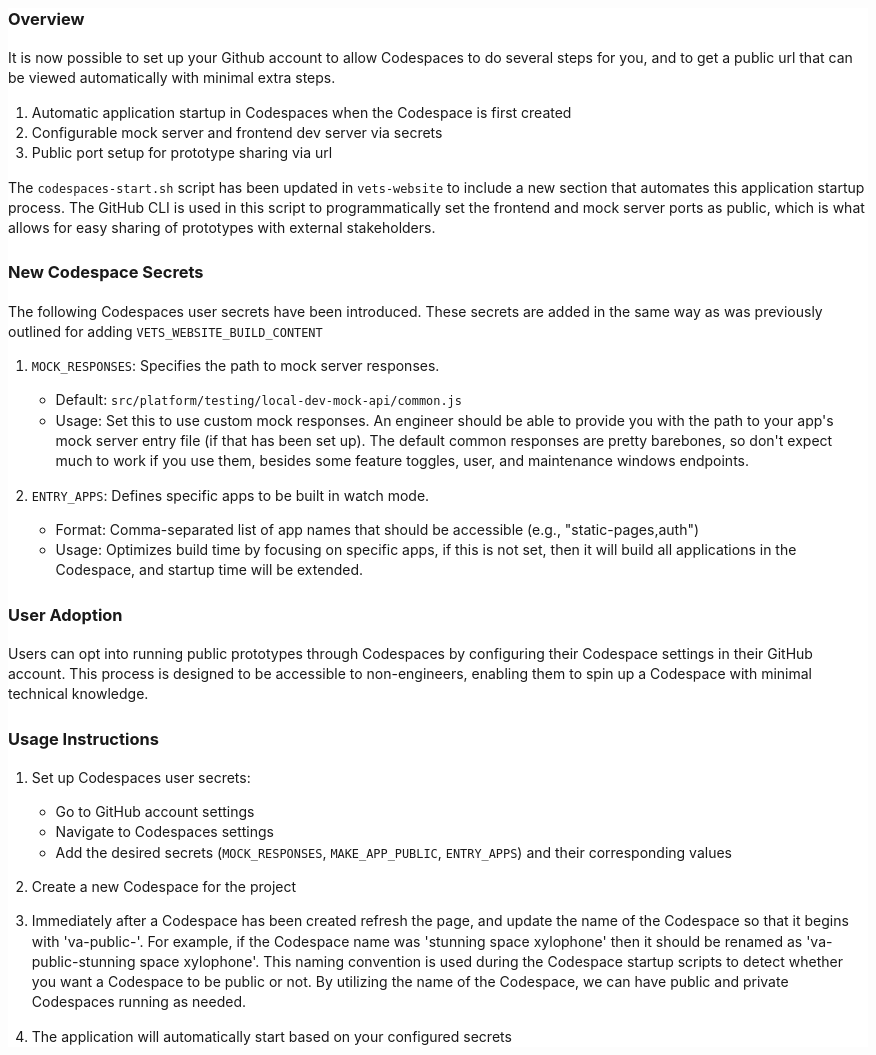 ### Overview

It is now possible to set up your Github account to allow Codespaces to do several steps for you, and to get a public url that can be viewed automatically with minimal extra steps.

1. Automatic application startup in Codespaces when the Codespace is first created
2. Configurable mock server and frontend dev server via secrets
3. Public port setup for prototype sharing via url

The `codespaces-start.sh` script has been updated in `vets-website` to include a new section that automates this application startup process. The GitHub CLI is used in this script to programmatically  set the frontend and mock server ports as public, which is what allows for easy sharing of prototypes with external stakeholders.

### New Codespace Secrets

The following Codespaces user secrets have been introduced. These secrets are added in the same way as was previously outlined for adding `VETS_WEBSITE_BUILD_CONTENT`

1. `MOCK_RESPONSES`: Specifies the path to mock server responses.
   - Default: `src/platform/testing/local-dev-mock-api/common.js`
   - Usage: Set this to use custom mock responses. An engineer should be able to provide you with the path to your app's mock server entry file (if that has been set up). The default common responses are pretty barebones, so don't expect much to work if you use them, besides some feature toggles, user, and maintenance windows endpoints.

2. `ENTRY_APPS`: Defines specific apps to be built in watch mode.
   - Format: Comma-separated list of app names that should be accessible (e.g., "static-pages,auth")
   - Usage: Optimizes build time by focusing on specific apps, if this is not set, then it will build all applications in the Codespace, and startup time will be extended.

### User Adoption

Users can opt into running public prototypes through Codespaces by configuring their Codespace settings in their GitHub account. This process is designed to be accessible to non-engineers, enabling them to spin up a Codespace with minimal technical knowledge.

### Usage Instructions

1. Set up Codespaces user secrets:
   - Go to GitHub account settings
   - Navigate to Codespaces settings
   - Add the desired secrets (`MOCK_RESPONSES`, `MAKE_APP_PUBLIC`, `ENTRY_APPS`) and their corresponding values

2. Create a new Codespace for the project

3. Immediately after a Codespace has been created refresh the page, and update the name of the Codespace so that it begins with 'va-public-'. For example, if the Codespace name was 'stunning space xylophone' then it should be renamed as 'va-public-stunning space xylophone'. This naming convention is used during the Codespace startup scripts to detect whether you want a Codespace to be public or not. By utilizing the name of the Codespace, we can have public and private Codespaces running as needed. 

4. The application will automatically start based on your configured secrets
